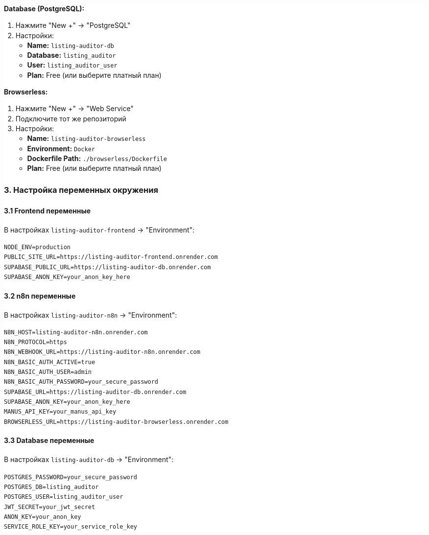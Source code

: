 **Database (PostgreSQL):**
1. Нажмите "New +" → "PostgreSQL"
2. Настройки:
   - **Name:** `listing-auditor-db`
   - **Database:** `listing_auditor`
   - **User:** `listing_auditor_user`
   - **Plan:** Free (или выберите платный план)

**Browserless:**
1. Нажмите "New +" → "Web Service"
2. Подключите тот же репозиторий
3. Настройки:
   - **Name:** `listing-auditor-browserless`
   - **Environment:** `Docker`
   - **Dockerfile Path:** `./browserless/Dockerfile`
   - **Plan:** Free (или выберите платный план)

### 3. Настройка переменных окружения

#### 3.1 Frontend переменные
В настройках `listing-auditor-frontend` → "Environment":

```
NODE_ENV=production
PUBLIC_SITE_URL=https://listing-auditor-frontend.onrender.com
SUPABASE_PUBLIC_URL=https://listing-auditor-db.onrender.com
SUPABASE_ANON_KEY=your_anon_key_here
```

#### 3.2 n8n переменные
В настройках `listing-auditor-n8n` → "Environment":

```
N8N_HOST=listing-auditor-n8n.onrender.com
N8N_PROTOCOL=https
N8N_WEBHOOK_URL=https://listing-auditor-n8n.onrender.com
N8N_BASIC_AUTH_ACTIVE=true
N8N_BASIC_AUTH_USER=admin
N8N_BASIC_AUTH_PASSWORD=your_secure_password
SUPABASE_URL=https://listing-auditor-db.onrender.com
SUPABASE_ANON_KEY=your_anon_key_here
MANUS_API_KEY=your_manus_api_key
BROWSERLESS_URL=https://listing-auditor-browserless.onrender.com
```

#### 3.3 Database переменные
В настройках `listing-auditor-db` → "Environment":

```
POSTGRES_PASSWORD=your_secure_password
POSTGRES_DB=listing_auditor
POSTGRES_USER=listing_auditor_user
JWT_SECRET=your_jwt_secret
ANON_KEY=your_anon_key
SERVICE_ROLE_KEY=your_service_role_key
```
